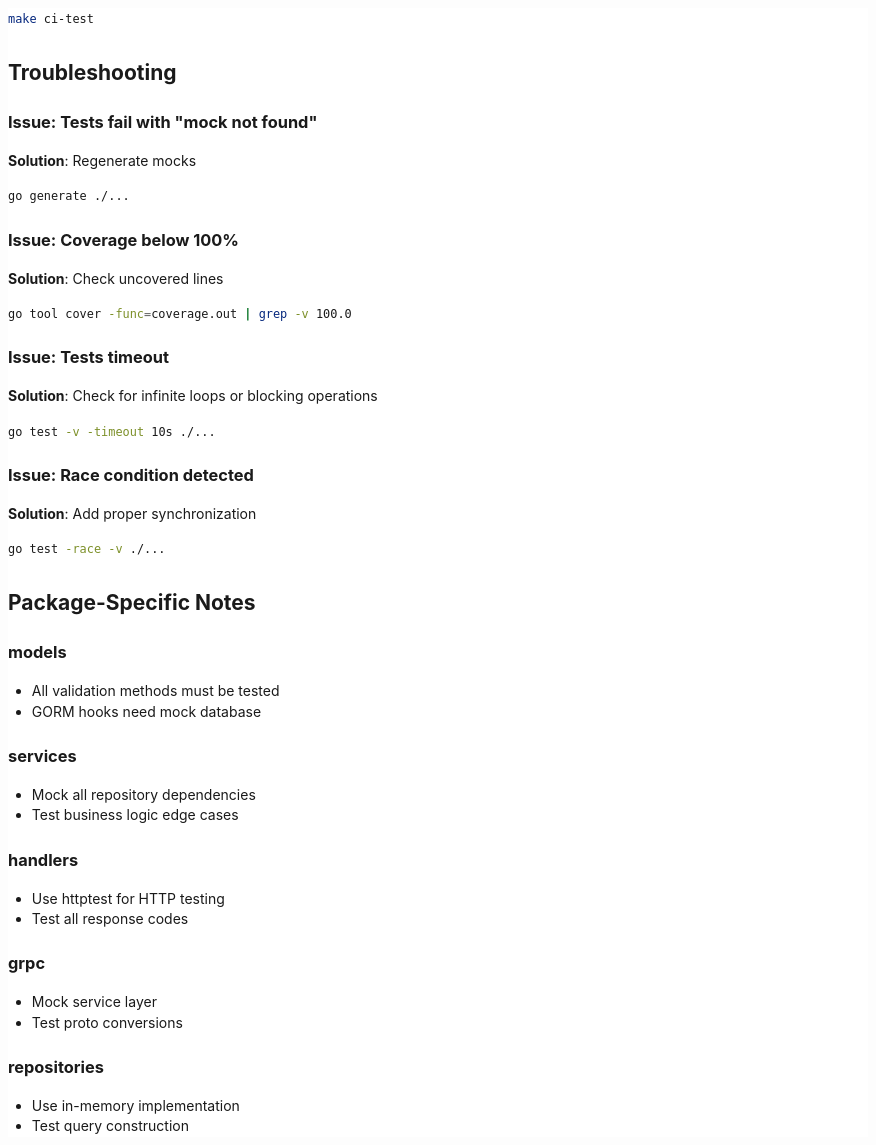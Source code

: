 ```bash
make ci-test
```

## Troubleshooting

### Issue: Tests fail with "mock not found"
**Solution**: Regenerate mocks
```bash
go generate ./...
```

### Issue: Coverage below 100%
**Solution**: Check uncovered lines
```bash
go tool cover -func=coverage.out | grep -v 100.0
```

### Issue: Tests timeout
**Solution**: Check for infinite loops or blocking operations
```bash
go test -v -timeout 10s ./...
```

### Issue: Race condition detected
**Solution**: Add proper synchronization
```bash
go test -race -v ./...
```

## Package-Specific Notes

### models
- All validation methods must be tested
- GORM hooks need mock database

### services
- Mock all repository dependencies
- Test business logic edge cases

### handlers
- Use httptest for HTTP testing
- Test all response codes

### grpc
- Mock service layer
- Test proto conversions

### repositories
- Use in-memory implementation
- Test query construction
